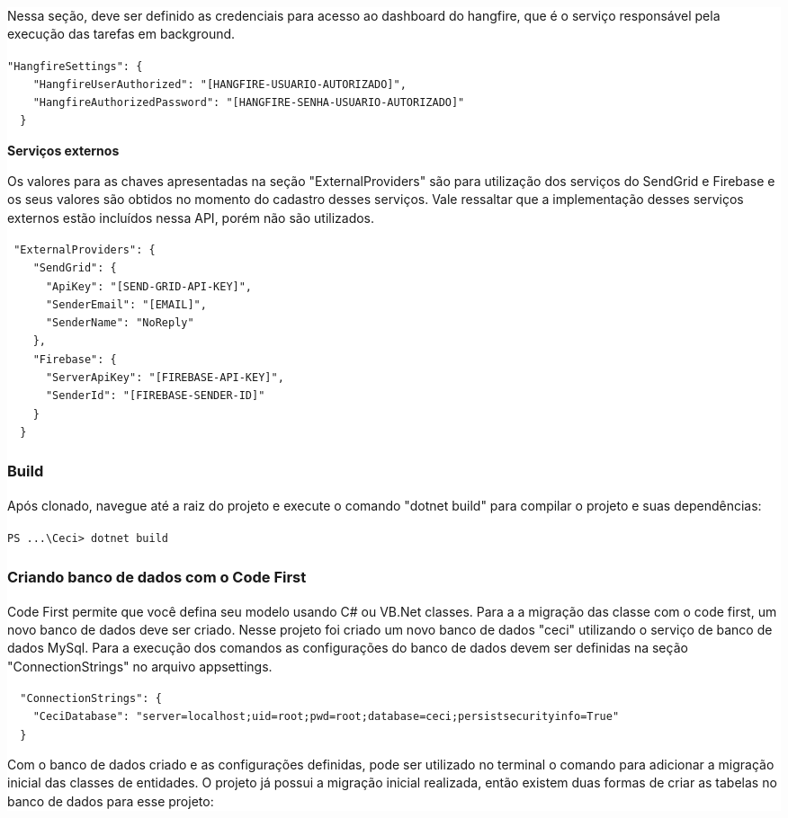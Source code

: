 Nessa seção, deve ser definido as credenciais para acesso ao dashboard do hangfire, que é o serviço responsável pela execução das tarefas em background.

```
"HangfireSettings": {
    "HangfireUserAuthorized": "[HANGFIRE-USUARIO-AUTORIZADO]",
    "HangfireAuthorizedPassword": "[HANGFIRE-SENHA-USUARIO-AUTORIZADO]"
  }
```
**Serviços externos**

Os valores para as chaves apresentadas na seção "ExternalProviders" são para utilização dos serviços do SendGrid e Firebase e os seus valores são obtidos no momento do cadastro desses serviços. Vale ressaltar que a implementação desses serviços externos estão incluídos nessa API, porém não são utilizados.

```
 "ExternalProviders": {
    "SendGrid": {
      "ApiKey": "[SEND-GRID-API-KEY]",
      "SenderEmail": "[EMAIL]",
      "SenderName": "NoReply"
    },
    "Firebase": {
      "ServerApiKey": "[FIREBASE-API-KEY]",
      "SenderId": "[FIREBASE-SENDER-ID]"
    }
  }
```
### Build

Após clonado, navegue até a raiz do projeto e execute o comando "dotnet build" para compilar o projeto e suas dependências:

```
PS ...\Ceci> dotnet build
```

### Criando banco de dados com o Code First

Code First permite que você defina seu modelo usando C# ou VB.Net classes. 
Para a a migração das classe com o code first, um novo banco de dados deve ser criado. 
Nesse projeto foi criado um novo banco de dados "ceci" utilizando o serviço de banco de dados MySql. 
Para a execução dos comandos as configurações do banco de dados devem ser definidas na seção "ConnectionStrings" no arquivo appsettings.  

```
  "ConnectionStrings": {
    "CeciDatabase": "server=localhost;uid=root;pwd=root;database=ceci;persistsecurityinfo=True"
  }
```

Com o banco de dados criado e as configurações definidas, pode ser utilizado no terminal o comando para adicionar a migração inicial das classes de entidades.
O projeto já possui a migração inicial realizada, então existem duas formas de criar as tabelas no banco de dados para esse projeto:
